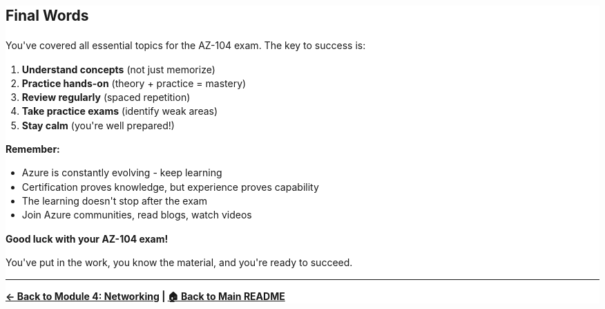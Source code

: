 
## Final Words

You've covered all essential topics for the AZ-104 exam. The key to success is:

1. **Understand concepts** (not just memorize)
2. **Practice hands-on** (theory + practice = mastery)
3. **Review regularly** (spaced repetition)
4. **Take practice exams** (identify weak areas)
5. **Stay calm** (you're well prepared!)

**Remember:**
- Azure is constantly evolving - keep learning
- Certification proves knowledge, but experience proves capability
- The learning doesn't stop after the exam
- Join Azure communities, read blogs, watch videos

**Good luck with your AZ-104 exam!**

You've put in the work, you know the material, and you're ready to succeed.

---

**[← Back to Module 4: Networking](../Module-04-Networking/README.md) | [🏠 Back to Main README](../README.md)**
